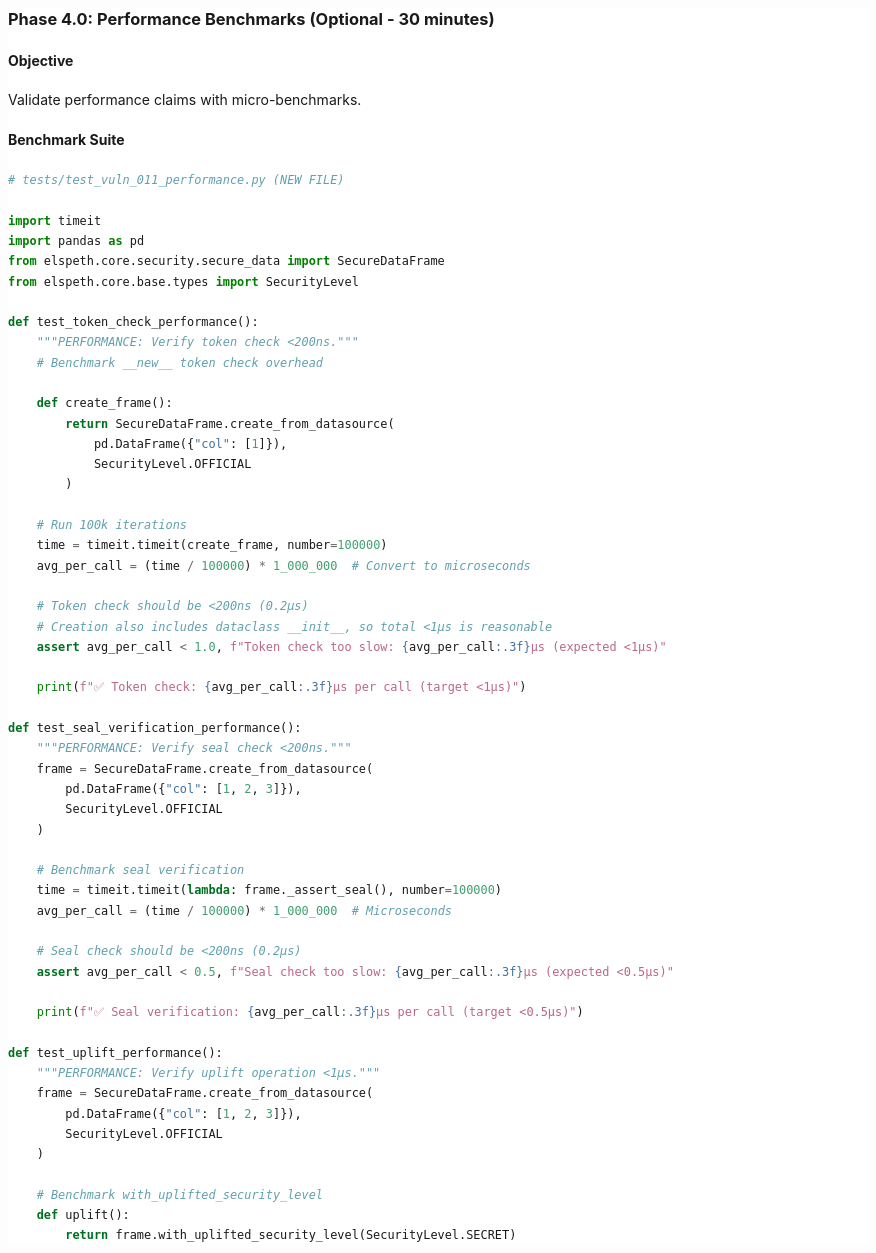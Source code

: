 
### Phase 4.0: Performance Benchmarks (Optional - 30 minutes)

#### Objective
Validate performance claims with micro-benchmarks.

#### Benchmark Suite

```python
# tests/test_vuln_011_performance.py (NEW FILE)

import timeit
import pandas as pd
from elspeth.core.security.secure_data import SecureDataFrame
from elspeth.core.base.types import SecurityLevel

def test_token_check_performance():
    """PERFORMANCE: Verify token check <200ns."""
    # Benchmark __new__ token check overhead

    def create_frame():
        return SecureDataFrame.create_from_datasource(
            pd.DataFrame({"col": [1]}),
            SecurityLevel.OFFICIAL
        )

    # Run 100k iterations
    time = timeit.timeit(create_frame, number=100000)
    avg_per_call = (time / 100000) * 1_000_000  # Convert to microseconds

    # Token check should be <200ns (0.2µs)
    # Creation also includes dataclass __init__, so total <1µs is reasonable
    assert avg_per_call < 1.0, f"Token check too slow: {avg_per_call:.3f}µs (expected <1µs)"

    print(f"✅ Token check: {avg_per_call:.3f}µs per call (target <1µs)")

def test_seal_verification_performance():
    """PERFORMANCE: Verify seal check <200ns."""
    frame = SecureDataFrame.create_from_datasource(
        pd.DataFrame({"col": [1, 2, 3]}),
        SecurityLevel.OFFICIAL
    )

    # Benchmark seal verification
    time = timeit.timeit(lambda: frame._assert_seal(), number=100000)
    avg_per_call = (time / 100000) * 1_000_000  # Microseconds

    # Seal check should be <200ns (0.2µs)
    assert avg_per_call < 0.5, f"Seal check too slow: {avg_per_call:.3f}µs (expected <0.5µs)"

    print(f"✅ Seal verification: {avg_per_call:.3f}µs per call (target <0.5µs)")

def test_uplift_performance():
    """PERFORMANCE: Verify uplift operation <1µs."""
    frame = SecureDataFrame.create_from_datasource(
        pd.DataFrame({"col": [1, 2, 3]}),
        SecurityLevel.OFFICIAL
    )

    # Benchmark with_uplifted_security_level
    def uplift():
        return frame.with_uplifted_security_level(SecurityLevel.SECRET)

```